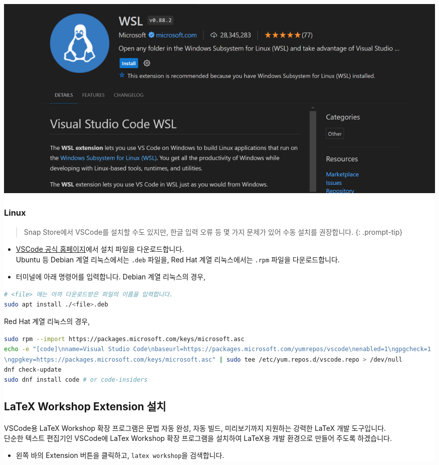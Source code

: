 ![image6](/assets/img/2023-11-15-writing-latex-on-vscode/6.png)

### Linux
> Snap Store에서 VSCode를 설치할 수도 있지만, 한글 입력 오류 등 몇 가지 문제가 있어 수동 설치를 권장합니다.
{: .prompt-tip}

- [VSCode 공식 홈페이지](https://code.visualstudio.com/download)에서 설치 파일을 다운로드합니다.  
Ubuntu 등 Debian 계열 리눅스에서는 `.deb` 파일을, Red Hat 계열 리눅스에서는 `.rpm` 파일을 다운로드합니다.

- 터미널에 아래 명령어를 입력합니다. Debian 계열 리눅스의 경우,
```bash
# <file> 에는 아까 다운로드받은 파일의 이름을 입력합니다.
sudo apt install ./<file>.deb
```
Red Hat 계열 리눅스의 경우,
```bash
sudo rpm --import https://packages.microsoft.com/keys/microsoft.asc
echo -e "[code]\nname=Visual Studio Code\nbaseurl=https://packages.microsoft.com/yumrepos/vscode\nenabled=1\ngpgcheck=1\ngpgkey=https://packages.microsoft.com/keys/microsoft.asc" | sudo tee /etc/yum.repos.d/vscode.repo > /dev/null
dnf check-update
sudo dnf install code # or code-insiders
```

## LaTeX Workshop Extension 설치

VSCode용 LaTeX Workshop 확장 프로그램은 문법 자동 완성, 자동 빌드, 미리보기까지 지원하는 강력한 LaTeX 개발 도구입니다.  
단순한 텍스트 편집기인 VSCode에 LaTex Workshop 확장 프로그램을 설치하여 LaTeX용 개발 환경으로 만들어 주도록 하겠습니다.

- 왼쪽 바의 Extension 버튼을 클릭하고, `latex workshop`을 검색합니다.

